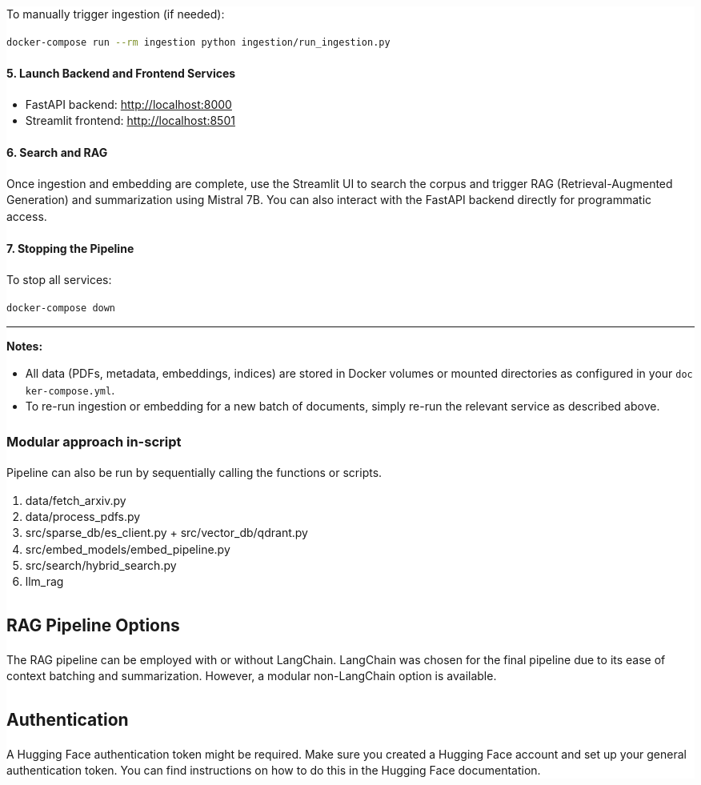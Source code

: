 To manually trigger ingestion (if needed):
```bash
docker-compose run --rm ingestion python ingestion/run_ingestion.py
```

#### 5. Launch Backend and Frontend Services

- FastAPI backend: [http://localhost:8000](http://localhost:8000)
- Streamlit frontend: [http://localhost:8501](http://localhost:8501)

#### 6. Search and RAG

Once ingestion and embedding are complete, use the Streamlit UI to search the corpus and trigger RAG (Retrieval-Augmented Generation) and summarization using Mistral 7B. You can also interact with the FastAPI backend directly for programmatic access.

#### 7. Stopping the Pipeline

To stop all services:
```bash
docker-compose down
```

---

**Notes:**
- All data (PDFs, metadata, embeddings, indices) are stored in Docker volumes or mounted directories as configured in your `docker-compose.yml`.
- To re-run ingestion or embedding for a new batch of documents, simply re-run the relevant service as described above.



### Modular approach in-script

Pipeline can also be run by sequentially calling the functions or scripts. 
1. data/fetch_arxiv.py
2. data/process_pdfs.py
3. src/sparse_db/es_client.py + src/vector_db/qdrant.py
4. src/embed_models/embed_pipeline.py
5. src/search/hybrid_search.py
6. llm_rag 



## RAG Pipeline Options

The RAG pipeline can be employed with or without LangChain. LangChain was chosen for the final pipeline due to its ease of context batching and summarization. However, a modular non-LangChain option is available.

## Authentication

A Hugging Face authentication token might be required. Make sure you created a Hugging Face account and set up your general authentication token. You can find instructions on how to do this in the Hugging Face documentation.
